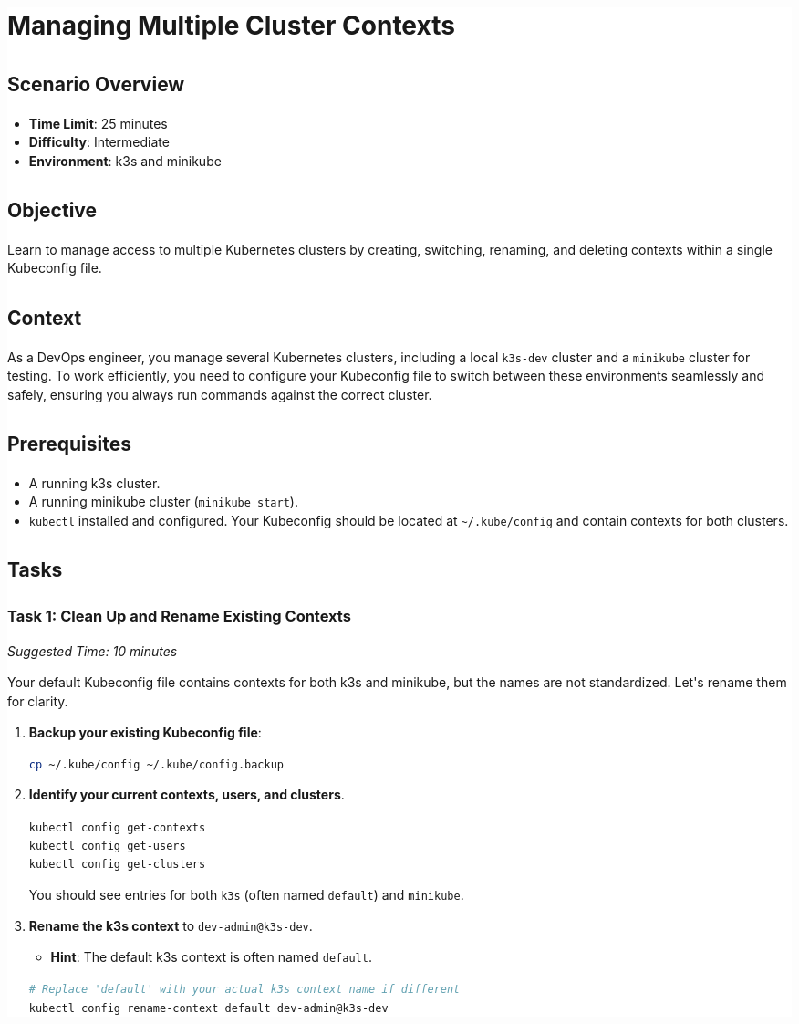 # Managing Multiple Cluster Contexts

## Scenario Overview
- **Time Limit**: 25 minutes
- **Difficulty**: Intermediate
- **Environment**: k3s and minikube

## Objective
Learn to manage access to multiple Kubernetes clusters by creating, switching, renaming, and deleting contexts within a single Kubeconfig file.

## Context
As a DevOps engineer, you manage several Kubernetes clusters, including a local `k3s-dev` cluster and a `minikube` cluster for testing. To work efficiently, you need to configure your Kubeconfig file to switch between these environments seamlessly and safely, ensuring you always run commands against the correct cluster.

## Prerequisites
- A running k3s cluster.
- A running minikube cluster (`minikube start`).
- `kubectl` installed and configured. Your Kubeconfig should be located at `~/.kube/config` and contain contexts for both clusters.

## Tasks

### Task 1: Clean Up and Rename Existing Contexts
*Suggested Time: 10 minutes*

Your default Kubeconfig file contains contexts for both k3s and minikube, but the names are not standardized. Let's rename them for clarity.

1.  **Backup your existing Kubeconfig file**:
    ```bash
    cp ~/.kube/config ~/.kube/config.backup
    ```

2.  **Identify your current contexts, users, and clusters**.
    ```bash
    kubectl config get-contexts
    kubectl config get-users
    kubectl config get-clusters
    ```
    You should see entries for both `k3s` (often named `default`) and `minikube`.

3.  **Rename the k3s context** to `dev-admin@k3s-dev`.
    - **Hint**: The default k3s context is often named `default`.
    ```bash
    # Replace 'default' with your actual k3s context name if different
    kubectl config rename-context default dev-admin@k3s-dev
    ```
